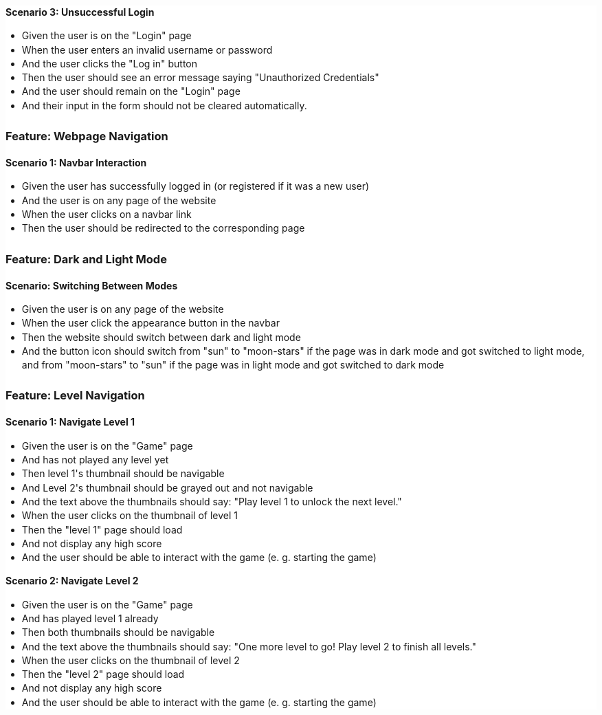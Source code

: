 **Scenario 3: Unsuccessful Login**

- Given the user is on the "Login" page
- When the user enters an invalid username or password
- And the user clicks the "Log in" button
- Then the user should see an error message saying "Unauthorized Credentials"
- And the user should remain on the "Login" page
- And their input in the form should not be cleared automatically.

### Feature: Webpage Navigation

**Scenario 1: Navbar Interaction**

- Given the user has successfully logged in (or registered if it was a new user)
- And the user is on any page of the website
- When the user clicks on a navbar link
- Then the user should be redirected to the corresponding page

### Feature: Dark and Light Mode

**Scenario: Switching Between Modes**

- Given the user is on any page of the website
- When the user click the appearance button in the navbar
- Then the website should switch between dark and light mode
- And the button icon should switch from "sun" to "moon-stars" if the page was in dark mode and got switched to light mode, and from "moon-stars" to "sun" if the page was in light mode and got switched to dark mode

### Feature: Level Navigation

**Scenario 1: Navigate Level 1**

- Given the user is on the "Game" page
- And has not played any level yet
- Then level 1's thumbnail should be navigable
- And Level 2's thumbnail should be grayed out and not navigable
- And the text above the thumbnails should say: "Play level 1 to unlock the next level."
- When the user clicks on the thumbnail of level 1
- Then the "level 1" page should load
- And not display any high score
- And the user should be able to interact with the game (e. g. starting the game)

**Scenario 2: Navigate Level 2**

- Given the user is on the "Game" page
- And has played level 1 already
- Then both thumbnails should be navigable
- And the text above the thumbnails should say: "One more level to go! Play level 2 to finish all levels."
- When the user clicks on the thumbnail of level 2
- Then the "level 2" page should load
- And not display any high score
- And the user should be able to interact with the game (e. g. starting the game)
